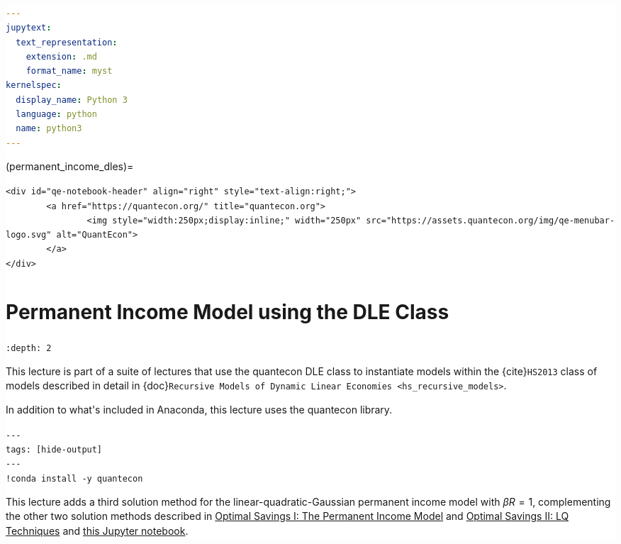 ```yaml
---
jupytext:
  text_representation:
    extension: .md
    format_name: myst
kernelspec:
  display_name: Python 3
  language: python
  name: python3
---
```


(permanent_income_dles)=
```{raw} html
<div id="qe-notebook-header" align="right" style="text-align:right;">
        <a href="https://quantecon.org/" title="quantecon.org">
                <img style="width:250px;display:inline;" width="250px" src="https://assets.quantecon.org/img/qe-menubar-logo.svg" alt="QuantEcon">
        </a>
</div>
```

```{index} single: python
```

# Permanent Income Model using the DLE Class

```{contents} Contents
:depth: 2
```

This lecture is part of a suite of lectures that use the quantecon DLE class to instantiate models within the
{cite}`HS2013` class of models described in detail in {doc}`Recursive Models of Dynamic Linear Economies <hs_recursive_models>`.

In addition to what's included in  Anaconda, this lecture uses the quantecon library.

```{code-cell} ipython
---
tags: [hide-output]
---
!conda install -y quantecon
```

This lecture adds a third solution method for the
linear-quadratic-Gaussian permanent income model with
$\beta R = 1$, complementing the other two solution methods described in [Optimal Savings I: The Permanent Income Model](https://python-intro.quantecon.org/perm_income.html) and
[Optimal Savings II: LQ Techniques](https://python-intro.quantecon.org/perm_income_cons.html) and [this Jupyter
notebook](http://nbviewer.jupyter.org/github/QuantEcon/QuantEcon.notebooks/blob/master/permanent_income.ipynb).
